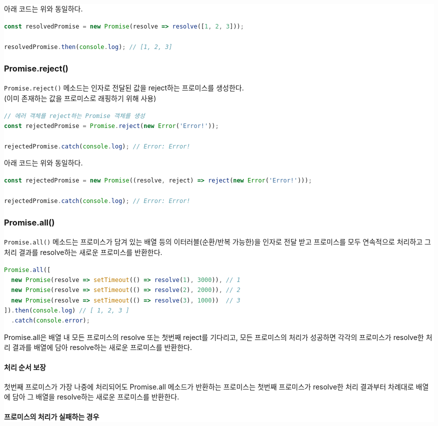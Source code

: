 아래 코드는 위와 동일하다.

```javascript
const resolvedPromise = new Promise(resolve => resolve([1, 2, 3]));

resolvedPromise.then(console.log); // [1, 2, 3]

```



### Promise.reject()

`Promise.reject()` 메소드는 인자로 전달된 값을 reject하는 프로미스를 생성한다.  
(이미 존재하는 값을 프로미스로 래핑하기 위해 사용)

```javascript
// 에러 객체를 reject하는 Promise 객체를 생성
const rejectedPromise = Promise.reject(new Error('Error!'));

rejectedPromise.catch(console.log); // Error: Error!

```

아래 코드는 위와 동일하다.

```javascript
const rejectedPromise = new Promise((resolve, reject) => reject(new Error('Error!')));

rejectedPromise.catch(console.log); // Error: Error!

```



### Promise.all()

`Promise.all()` 메소드는 프로미스가 담겨 있는 배열 등의 이터러블(순환/반복 가능한)을 인자로 전달 받고 프로미스를 모두 연속적으로 처리하고 그 처리 결과를 resolve하는 새로운 프로미스를 반환한다.

```javascript
Promise.all([
  new Promise(resolve => setTimeout(() => resolve(1), 3000)), // 1
  new Promise(resolve => setTimeout(() => resolve(2), 2000)), // 2
  new Promise(resolve => setTimeout(() => resolve(3), 1000))  // 3
]).then(console.log) // [ 1, 2, 3 ]
  .catch(console.error);

```

Promise.all은 배열 내 모든 프로미스의 resolve 또는 첫번째 reject를 기다리고, 모든 프로미스의 처리가 성공하면 각각의 프로미스가 resolve한 처리 결과를 배열에 담아 resolve하는 새로운 프로미스를 반환한다. 

#### 처리 순서 보장

첫번째 프로미스가 가장 나중에 처리되어도 Promise.all 메소드가 반환하는 프로미스는 첫번째 프로미스가 resolve한 처리 결과부터 차례대로 배열에 담아 그 배열을 resolve하는 새로운 프로미스를 반환한다.

#### 프로미스의 처리가 실패하는 경우


[Promise - JavaScript | MDN]: https://developer.mozilla.org/ko/docs/Web/JavaScript/Reference/Global_Objects/Promise
[Promise | PoiemaWeb]: https://poiemaweb.com/es6-promise
[자바스크립트 Promise 쉽게 이해하기 • Captain Pangyo]: https://joshua1988.github.io/web-development/javascript/promise-for-beginners/
[프라미스 | JavaScript info]: https://ko.javascript.info/promise-basics#ref-592
[ JavaScript Visualized: Promises & Async/Await]: https://dev.to/lydiahallie/javascript-visualized-promises-async-await-5gke
